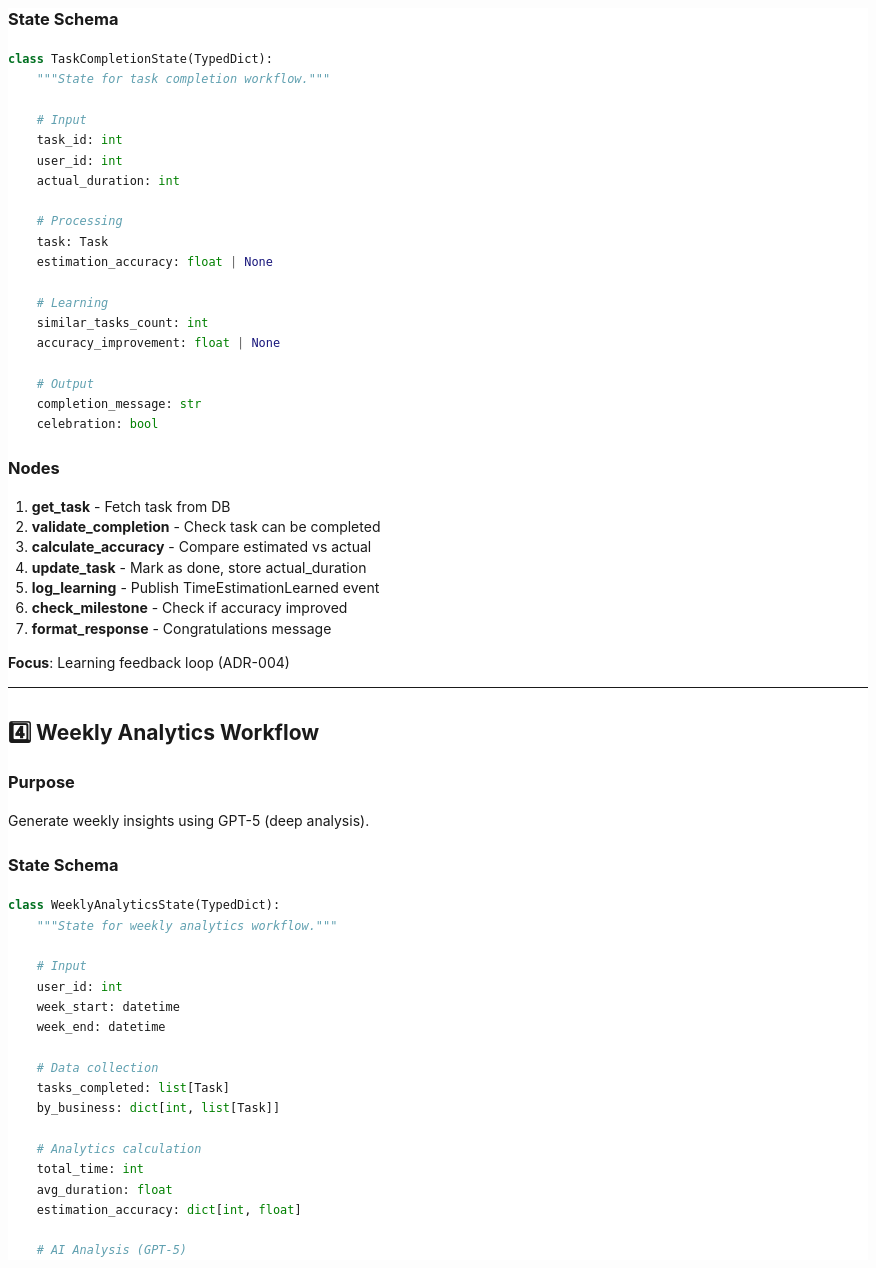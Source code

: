 ### State Schema

```python
class TaskCompletionState(TypedDict):
    """State for task completion workflow."""
    
    # Input
    task_id: int
    user_id: int
    actual_duration: int
    
    # Processing
    task: Task
    estimation_accuracy: float | None
    
    # Learning
    similar_tasks_count: int
    accuracy_improvement: float | None
    
    # Output
    completion_message: str
    celebration: bool
```

### Nodes

1. **get_task** - Fetch task from DB
2. **validate_completion** - Check task can be completed
3. **calculate_accuracy** - Compare estimated vs actual
4. **update_task** - Mark as done, store actual_duration
5. **log_learning** - Publish TimeEstimationLearned event
6. **check_milestone** - Check if accuracy improved
7. **format_response** - Congratulations message

**Focus**: Learning feedback loop (ADR-004)

---

## 4️⃣ Weekly Analytics Workflow

### Purpose
Generate weekly insights using GPT-5 (deep analysis).

### State Schema

```python
class WeeklyAnalyticsState(TypedDict):
    """State for weekly analytics workflow."""
    
    # Input
    user_id: int
    week_start: datetime
    week_end: datetime
    
    # Data collection
    tasks_completed: list[Task]
    by_business: dict[int, list[Task]]
    
    # Analytics calculation
    total_time: int
    avg_duration: float
    estimation_accuracy: dict[int, float]
    
    # AI Analysis (GPT-5)
```